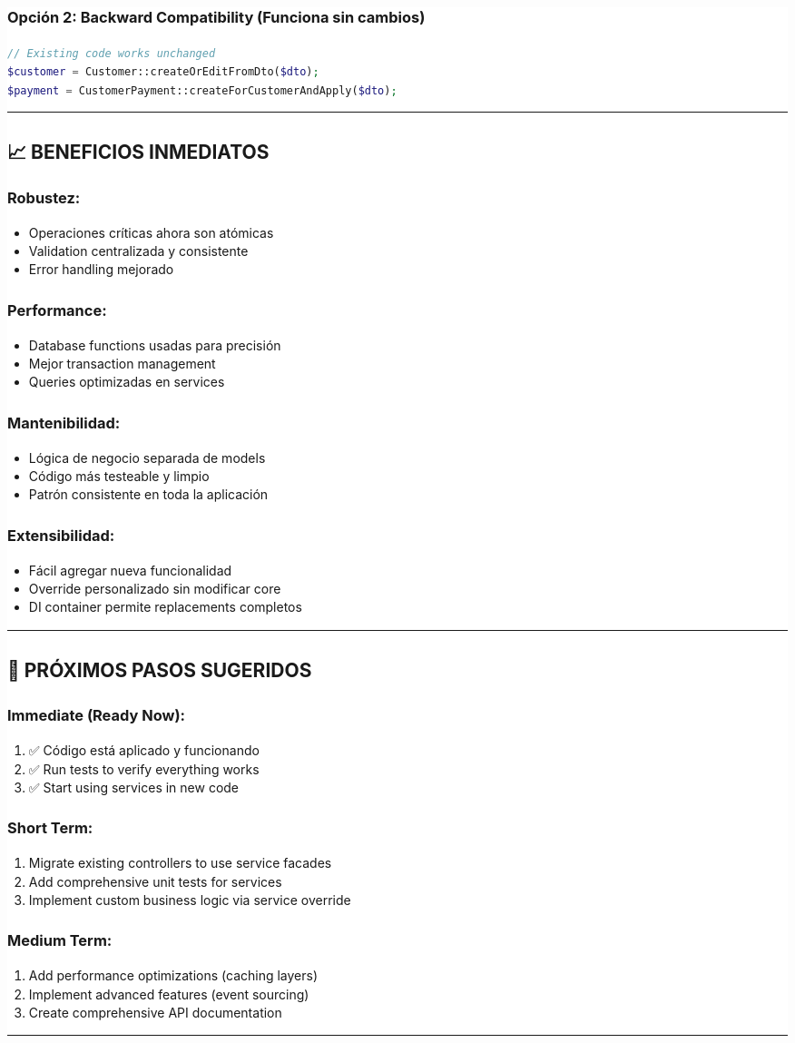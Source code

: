 ### **Opción 2: Backward Compatibility (Funciona sin cambios)**
```php
// Existing code works unchanged
$customer = Customer::createOrEditFromDto($dto);
$payment = CustomerPayment::createForCustomerAndApply($dto);
```

---

## 📈 **BENEFICIOS INMEDIATOS**

### **Robustez:**
- Operaciones críticas ahora son atómicas
- Validation centralizada y consistente
- Error handling mejorado

### **Performance:**
- Database functions usadas para precisión
- Mejor transaction management
- Queries optimizadas en services

### **Mantenibilidad:**
- Lógica de negocio separada de models
- Código más testeable y limpio
- Patrón consistente en toda la aplicación

### **Extensibilidad:**
- Fácil agregar nueva funcionalidad
- Override personalizado sin modificar core
- DI container permite replacements completos

---

## 🎯 **PRÓXIMOS PASOS SUGERIDOS**

### **Immediate (Ready Now):**
1. ✅ Código está aplicado y funcionando
2. ✅ Run tests to verify everything works
3. ✅ Start using services in new code

### **Short Term:**
1. Migrate existing controllers to use service facades
2. Add comprehensive unit tests for services
3. Implement custom business logic via service override

### **Medium Term:**
1. Add performance optimizations (caching layers)
2. Implement advanced features (event sourcing)
3. Create comprehensive API documentation

---